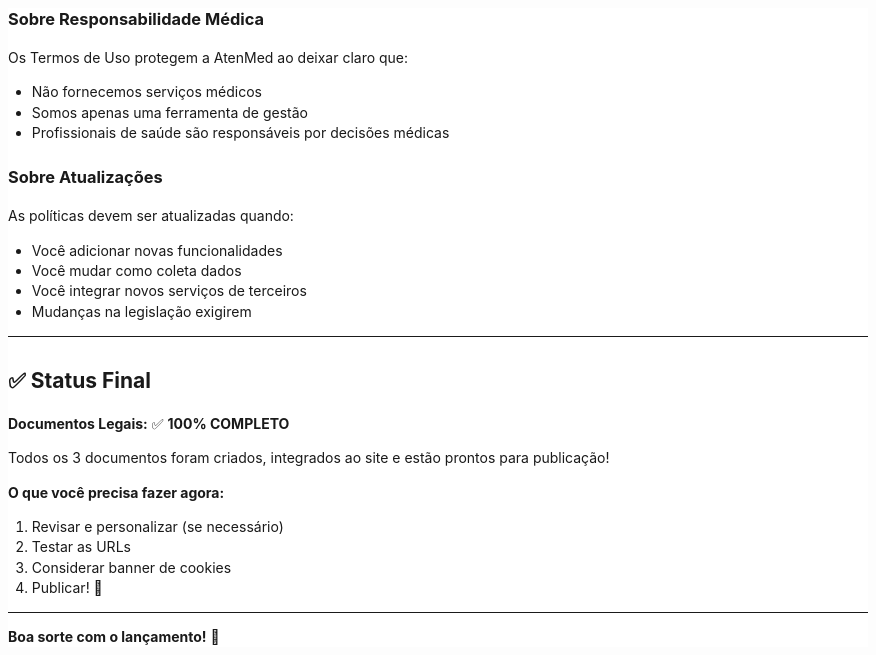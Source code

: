 ### Sobre Responsabilidade Médica
Os Termos de Uso protegem a AtenMed ao deixar claro que:
- Não fornecemos serviços médicos
- Somos apenas uma ferramenta de gestão
- Profissionais de saúde são responsáveis por decisões médicas

### Sobre Atualizações
As políticas devem ser atualizadas quando:
- Você adicionar novas funcionalidades
- Você mudar como coleta dados
- Você integrar novos serviços de terceiros
- Mudanças na legislação exigirem

---

## ✅ Status Final

**Documentos Legais:** ✅ **100% COMPLETO**

Todos os 3 documentos foram criados, integrados ao site e estão prontos para publicação!

**O que você precisa fazer agora:**
1. Revisar e personalizar (se necessário)
2. Testar as URLs
3. Considerar banner de cookies
4. Publicar! 🚀

---

**Boa sorte com o lançamento!** 🎉

